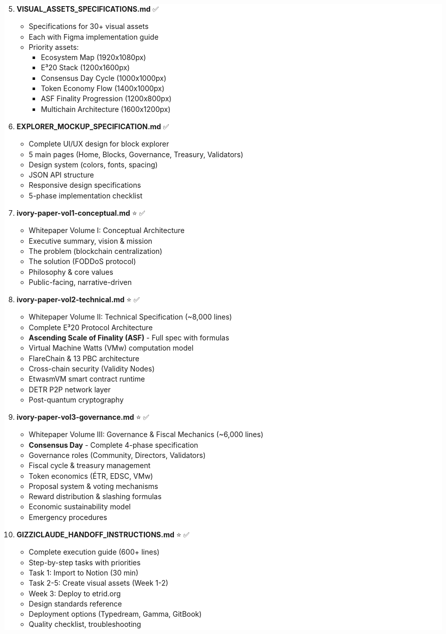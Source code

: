 5. **VISUAL_ASSETS_SPECIFICATIONS.md** ✅
   - Specifications for 30+ visual assets
   - Each with Figma implementation guide
   - Priority assets:
     - Ecosystem Map (1920x1080px)
     - E³20 Stack (1200x1600px)
     - Consensus Day Cycle (1000x1000px)
     - Token Economy Flow (1400x1000px)
     - ASF Finality Progression (1200x800px)
     - Multichain Architecture (1600x1200px)

6. **EXPLORER_MOCKUP_SPECIFICATION.md** ✅
   - Complete UI/UX design for block explorer
   - 5 main pages (Home, Blocks, Governance, Treasury, Validators)
   - Design system (colors, fonts, spacing)
   - JSON API structure
   - Responsive design specifications
   - 5-phase implementation checklist

7. **ivory-paper-vol1-conceptual.md** ⭐ ✅
   - Whitepaper Volume I: Conceptual Architecture
   - Executive summary, vision & mission
   - The problem (blockchain centralization)
   - The solution (FODDoS protocol)
   - Philosophy & core values
   - Public-facing, narrative-driven

8. **ivory-paper-vol2-technical.md** ⭐ ✅
   - Whitepaper Volume II: Technical Specification (~8,000 lines)
   - Complete E³20 Protocol Architecture
   - **Ascending Scale of Finality (ASF)** - Full spec with formulas
   - Virtual Machine Watts (VMw) computation model
   - FlareChain & 13 PBC architecture
   - Cross-chain security (Validity Nodes)
   - EtwasmVM smart contract runtime
   - DETR P2P network layer
   - Post-quantum cryptography

9. **ivory-paper-vol3-governance.md** ⭐ ✅
   - Whitepaper Volume III: Governance & Fiscal Mechanics (~6,000 lines)
   - **Consensus Day** - Complete 4-phase specification
   - Governance roles (Community, Directors, Validators)
   - Fiscal cycle & treasury management
   - Token economics (ÉTR, EDSC, VMw)
   - Proposal system & voting mechanisms
   - Reward distribution & slashing formulas
   - Economic sustainability model
   - Emergency procedures

10. **GIZZICLAUDE_HANDOFF_INSTRUCTIONS.md** ⭐ ✅
    - Complete execution guide (600+ lines)
    - Step-by-step tasks with priorities
    - Task 1: Import to Notion (30 min)
    - Task 2-5: Create visual assets (Week 1-2)
    - Week 3: Deploy to etrid.org
    - Design standards reference
    - Deployment options (Typedream, Gamma, GitBook)
    - Quality checklist, troubleshooting
